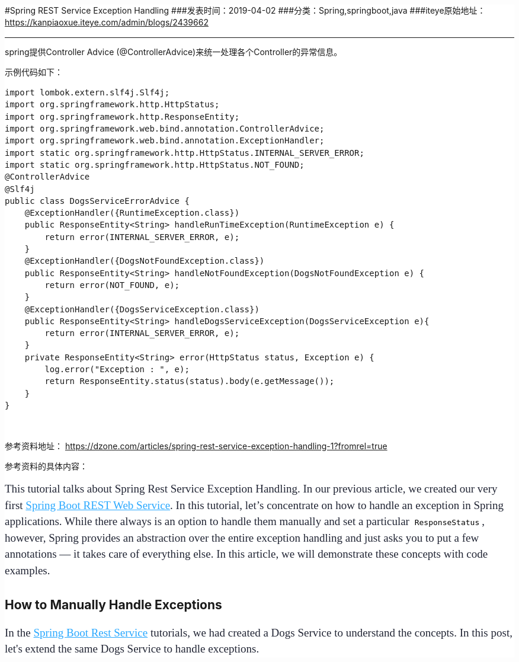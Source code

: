 #Spring REST Service Exception Handling
###发表时间：2019-04-02
###分类：Spring,springboot,java
###iteye原始地址：<a href="https://kanpiaoxue.iteye.com/admin/blogs/2439662" target="_blank">https://kanpiaoxue.iteye.com/admin/blogs/2439662</a>

---

<div class="iteye-blog-content-contain" style="font-size: 14px;"> 
 <p style="font-size: 14px;">spring提供Controller Advice (@ControllerAdvice)来统一处理各个Controller的异常信息。</p> 
 <p style="font-size: 14px;">示例代码如下：</p> 
 <pre name="code" class="java">import lombok.extern.slf4j.Slf4j;
import org.springframework.http.HttpStatus;
import org.springframework.http.ResponseEntity;
import org.springframework.web.bind.annotation.ControllerAdvice;
import org.springframework.web.bind.annotation.ExceptionHandler;
import static org.springframework.http.HttpStatus.INTERNAL_SERVER_ERROR;
import static org.springframework.http.HttpStatus.NOT_FOUND;
@ControllerAdvice
@Slf4j
public class DogsServiceErrorAdvice {
    @ExceptionHandler({RuntimeException.class})
    public ResponseEntity&lt;String&gt; handleRunTimeException(RuntimeException e) {
        return error(INTERNAL_SERVER_ERROR, e);
    }
    @ExceptionHandler({DogsNotFoundException.class})
    public ResponseEntity&lt;String&gt; handleNotFoundException(DogsNotFoundException e) {
        return error(NOT_FOUND, e);
    }
    @ExceptionHandler({DogsServiceException.class})
    public ResponseEntity&lt;String&gt; handleDogsServiceException(DogsServiceException e){
        return error(INTERNAL_SERVER_ERROR, e);
    }
    private ResponseEntity&lt;String&gt; error(HttpStatus status, Exception e) {
        log.error("Exception : ", e);
        return ResponseEntity.status(status).body(e.getMessage());
    }
}</pre> 
 <p style="font-size: 14px;">&nbsp;</p> 
 <p style="font-size: 14px;">参考资料地址：&nbsp;<a href="https://dzone.com/articles/spring-rest-service-exception-handling-1?fromrel=true">https://dzone.com/articles/spring-rest-service-exception-handling-1?fromrel=true</a></p> 
 <p style="font-size: 14px;">参考资料的具体内容：</p> 
 <p style="margin-top: 5px; margin-bottom: 15px; color: #222635; font-family: Cambria, serif; font-size: 19px;">This tutorial talks about Spring Rest Service Exception Handling. In our previous article, we created our very first&nbsp;<a style="background: transparent; color: #29a8ff;" href="http://www.amitph.com/spring-boot-rest-service/" rel="nofollow">Spring Boot REST Web Service</a>. In this tutorial, let’s concentrate on how to handle an exception in Spring applications. While there always is an option to handle them manually and set a particular&nbsp;<code style="font-family: monospace; font-size: 13px; padding: 2px 4px; color: #000000; background-color: transparent; white-space: normal; border-radius: 4px;">ResponseStatus</code>, however, Spring provides an abstraction over the entire exception handling and just asks you to put a few annotations — it takes care of everything else. In this article, we will demonstrate these concepts with code examples.</p> 
 <h2>How to Manually Handle Exceptions</h2> 
 <p style="margin-top: 5px; margin-bottom: 15px; color: #222635; font-family: Cambria, serif; font-size: 19px;">In the&nbsp;<a style="background: transparent; color: #29a8ff;" href="http://www.amitph.com/spring-boot-rest-service/" rel="nofollow">Spring Boot Rest Service</a>&nbsp;tutorials, we had created a Dogs Service to understand the concepts. In this post, let's extend the same Dogs Service to handle exceptions.</p> 